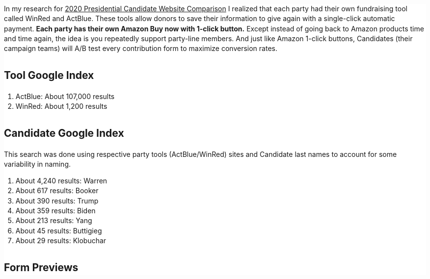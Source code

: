 In my research for [2020 Presidential Candidate Website Comparison](/2020-presidential-website-comparison/) I realized that each party had their own fundraising tool called WinRed and ActBlue. These tools allow donors to save their information to give again with a single-click automatic payment. **Each party has their own Amazon Buy now with 1-click button.** Except instead of going back to Amazon products time and time again, the idea is you repeatedly support party-line members. And just like Amazon 1-click buttons, Candidates (their campaign teams) will A/B test every contribution form to maximize conversion rates.

## Tool Google Index
1. ActBlue: About 107,000 results
2. WinRed: About 1,200 results

## Candidate Google Index
This search was done using respective party tools (ActBlue/WinRed) sites and Candidate last names to account for some variability in naming.

1. About 4,240 results: Warren
2. About 617 results: Booker
3. About 390 results: Trump
4. About 359 results: Biden
5. About 213 results: Yang
6. About 45 results: Buttigieg
7. About 29 results: Klobuchar

## Form Previews

<div class="w3-content" style="max-width:800px">
